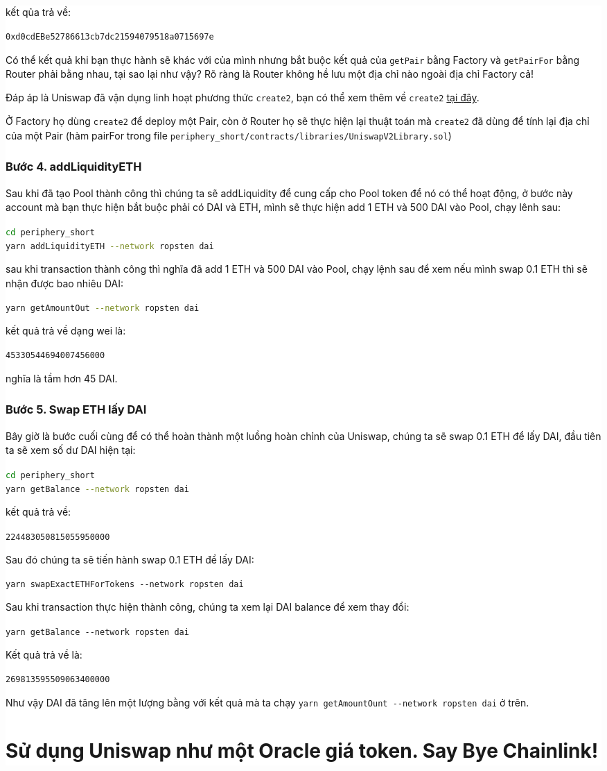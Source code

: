 kết qủa trả về:

```bash
0xd0cdEBe52786613cb7dc21594079518a0715697e
```

Có thể kết quả khi bạn thực hành sẽ khác với của mình nhưng bắt buộc kết quả của `getPair` bằng Factory và `getPairFor` bằng Router phải bằng nhau, tại sao lại như vậy? Rõ ràng là Router không hề lưu một địa chỉ nào ngoài địa chỉ Factory cả!

Đáp áp là Uniswap đã vận dụng linh hoạt phương thức `create2`, bạn có thể xem thêm về `create2` [tại đây](https://viblo.asia/p/chuan-bi-cho-minh-mot-dia-chi-contract-dep-di-biet-dau-lai-thanh-ky-lan-gGJ59QO15X2).

Ở Factory họ dùng `create2` để deploy một Pair, còn ở Router họ sẽ thực hiện lại thuật toán mà `create2` đã dùng để tính lại địa chỉ của một Pair (hàm pairFor trong file `periphery_short/contracts/libraries/UniswapV2Library.sol`)

###   Bước 4. addLiquidityETH
Sau khi đã tạo Pool thành công thì chúng ta sẽ addLiquidity để cung cấp cho Pool token để nó có thể hoạt động, ở bước này account mà bạn thực hiện bắt buộc phải có DAI và ETH, mình sẽ thực hiện add 1 ETH và 500 DAI vào Pool, chạy lênh sau:
```bash
cd periphery_short
yarn addLiquidityETH --network ropsten dai
```
sau khi transaction thành công thì nghĩa đã add 1 ETH và 500 DAI vào Pool, chạy lệnh sau để xem nếu mình swap 0.1 ETH thì sẽ nhận được bao nhiêu DAI:
```bash
yarn getAmountOut --network ropsten dai
```
kết quả trả về dạng wei là:
```bash
45330544694007456000
```
nghĩa là tầm hơn 45 DAI.

### Bước 5. Swap ETH lấy DAI

Bây giờ là bước cuối cùng để có thể hoàn thành một luồng hoàn chỉnh của Uniswap, chúng ta sẽ swap 0.1 ETH để lấy DAI,  đầu tiên ta sẽ xem số dư DAI hiện tại:
```bash
cd periphery_short
yarn getBalance --network ropsten dai
```
kết quả trả về:
```bash
224483050815055950000
```
Sau đó chúng ta sẽ tiến hành swap 0.1 ETH để lấy DAI:
```
yarn swapExactETHForTokens --network ropsten dai
```
Sau khi transaction thực hiện thành công, chúng ta xem lại DAI balance để xem thay đổi:
```
yarn getBalance --network ropsten dai
```
Kết quả trả về là:
```bash
269813595509063400000
```
Như vậy DAI đã tăng lên một lượng bằng với kết quả mà ta chạy ```yarn getAmountOunt --network ropsten dai``` ở trên.
# Sử dụng Uniswap như một Oracle giá token. Say Bye Chainlink!